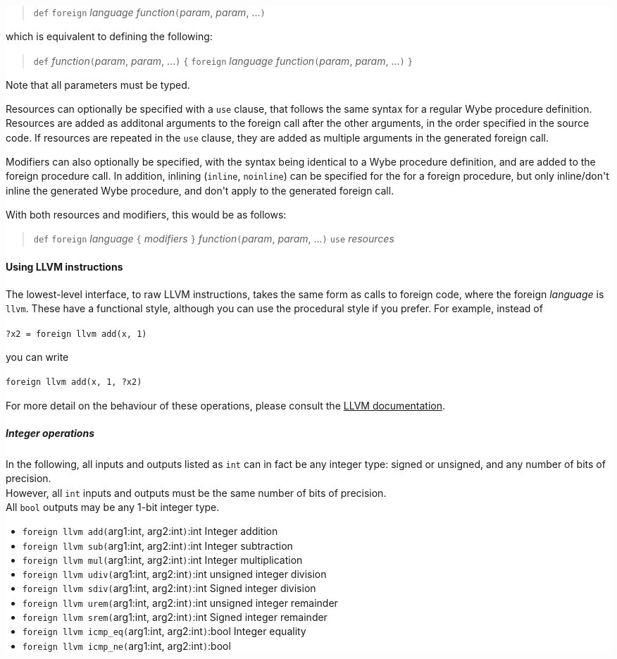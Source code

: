 > `def` `foreign` *language* *function*`(`*param*, *param*, ...`)`

which is equivalent to defining the following:

> `def` *function*`(`*param*, *param*, ...`)` `{` `foreign` *language* *function*`(`*param*, *param*, ...`)` `}`

Note that all parameters must be typed.

Resources can optionally be specified with a `use` clause, that follows the same syntax
for a regular Wybe procedure definition. Resources are added as additonal arguments to 
the foreign call after the other arguments, in the order specified in the source code.
If resources are repeated in the `use` clause, they are added as multiple arguments in 
the generated foreign call.

Modifiers can also optionally be specified, with the syntax being identical to a Wybe 
procedure definition, and are added to the foreign procedure call. 
In addition, inlining (`inline`, `noinline`) can be specified for the for a 
foreign procedure, but only inline/don't inline the generated Wybe procedure, and don't 
apply to the generated foreign call.

With both resources and modifiers, this would be as follows:

> `def` `foreign` *language* `{` *modifiers* `}` *function*`(`*param*, *param*, ...`)` `use` *resources*


#### Using LLVM instructions

The lowest-level interface, to raw LLVM instructions, takes the same form as
calls to foreign code, where the foreign *language* is `llvm`.  These have a
functional style, although you can use the procedural style if you prefer.  For
example, instead of

```
?x2 = foreign llvm add(x, 1)
```
you can write
```
foreign llvm add(x, 1, ?x2)
```

For more detail on the behaviour of these operations, please consult the
[LLVM documentation](https://llvm.org/docs/).


##### Integer operations

In the following, all inputs and outputs listed as `int` can in fact be any 
integer type:  signed or unsigned, and any number of bits of precision.  
However, all `int` inputs and outputs must be the same number of bits of precision.  
All `bool` outputs may be any 1-bit integer type.


- `foreign llvm add(`arg1:int, arg2:int`)`:int
Integer addition
- `foreign llvm sub(`arg1:int, arg2:int`)`:int
Integer subtraction
- `foreign llvm mul(`arg1:int, arg2:int`)`:int
Integer multiplication
- `foreign llvm udiv(`arg1:int, arg2:int`)`:int
unsigned integer division
- `foreign llvm sdiv(`arg1:int, arg2:int`)`:int
Signed integer division
- `foreign llvm urem(`arg1:int, arg2:int`)`:int
unsigned integer remainder
- `foreign llvm srem(`arg1:int, arg2:int`)`:int
Signed integer remainder
- `foreign llvm icmp_eq(`arg1:int, arg2:int`)`:bool
Integer equality
- `foreign llvm icmp_ne(`arg1:int, arg2:int`)`:bool